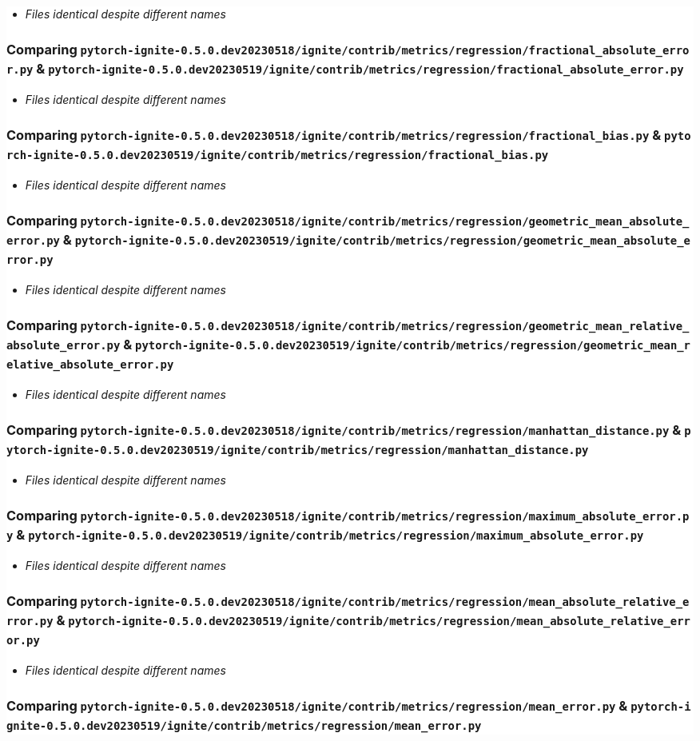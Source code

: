  * *Files identical despite different names*

### Comparing `pytorch-ignite-0.5.0.dev20230518/ignite/contrib/metrics/regression/fractional_absolute_error.py` & `pytorch-ignite-0.5.0.dev20230519/ignite/contrib/metrics/regression/fractional_absolute_error.py`

 * *Files identical despite different names*

### Comparing `pytorch-ignite-0.5.0.dev20230518/ignite/contrib/metrics/regression/fractional_bias.py` & `pytorch-ignite-0.5.0.dev20230519/ignite/contrib/metrics/regression/fractional_bias.py`

 * *Files identical despite different names*

### Comparing `pytorch-ignite-0.5.0.dev20230518/ignite/contrib/metrics/regression/geometric_mean_absolute_error.py` & `pytorch-ignite-0.5.0.dev20230519/ignite/contrib/metrics/regression/geometric_mean_absolute_error.py`

 * *Files identical despite different names*

### Comparing `pytorch-ignite-0.5.0.dev20230518/ignite/contrib/metrics/regression/geometric_mean_relative_absolute_error.py` & `pytorch-ignite-0.5.0.dev20230519/ignite/contrib/metrics/regression/geometric_mean_relative_absolute_error.py`

 * *Files identical despite different names*

### Comparing `pytorch-ignite-0.5.0.dev20230518/ignite/contrib/metrics/regression/manhattan_distance.py` & `pytorch-ignite-0.5.0.dev20230519/ignite/contrib/metrics/regression/manhattan_distance.py`

 * *Files identical despite different names*

### Comparing `pytorch-ignite-0.5.0.dev20230518/ignite/contrib/metrics/regression/maximum_absolute_error.py` & `pytorch-ignite-0.5.0.dev20230519/ignite/contrib/metrics/regression/maximum_absolute_error.py`

 * *Files identical despite different names*

### Comparing `pytorch-ignite-0.5.0.dev20230518/ignite/contrib/metrics/regression/mean_absolute_relative_error.py` & `pytorch-ignite-0.5.0.dev20230519/ignite/contrib/metrics/regression/mean_absolute_relative_error.py`

 * *Files identical despite different names*

### Comparing `pytorch-ignite-0.5.0.dev20230518/ignite/contrib/metrics/regression/mean_error.py` & `pytorch-ignite-0.5.0.dev20230519/ignite/contrib/metrics/regression/mean_error.py`
